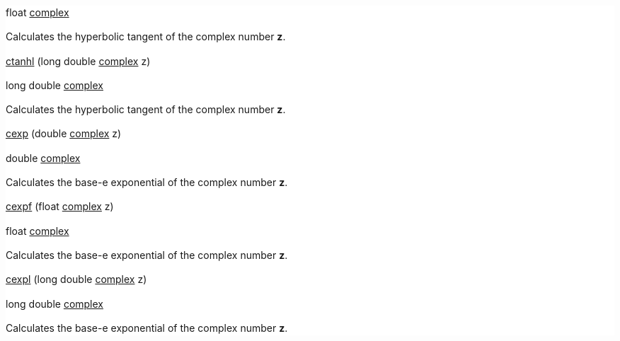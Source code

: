 </td>
<td class="cellrowborder" valign="top" width="50%" headers="mcps1.1.3.1.2 "><p id="p819602516084824"><a name="p819602516084824"></a><a name="p819602516084824"></a>float <a href="MATH.md#ga0fa4878c968311979d497ccc322e0b9b">complex</a>&nbsp;</p>
<p id="p18672339084824"><a name="p18672339084824"></a><a name="p18672339084824"></a>Calculates the hyperbolic tangent of the complex number <strong id="b248954607084824"><a name="b248954607084824"></a><a name="b248954607084824"></a>z</strong>. </p>
</td>
</tr>
<tr id="row333032960084824"><td class="cellrowborder" valign="top" width="50%" headers="mcps1.1.3.1.1 "><p id="p1363896047084824"><a name="p1363896047084824"></a><a name="p1363896047084824"></a><a href="MATH.md#ga2fbb0a9d578343f924c96faed3189805">ctanhl</a> (long double <a href="MATH.md#ga0fa4878c968311979d497ccc322e0b9b">complex</a> z)</p>
</td>
<td class="cellrowborder" valign="top" width="50%" headers="mcps1.1.3.1.2 "><p id="p381104883084824"><a name="p381104883084824"></a><a name="p381104883084824"></a>long double <a href="MATH.md#ga0fa4878c968311979d497ccc322e0b9b">complex</a>&nbsp;</p>
<p id="p1367769183084824"><a name="p1367769183084824"></a><a name="p1367769183084824"></a>Calculates the hyperbolic tangent of the complex number <strong id="b532008411084824"><a name="b532008411084824"></a><a name="b532008411084824"></a>z</strong>. </p>
</td>
</tr>
<tr id="row709852946084824"><td class="cellrowborder" valign="top" width="50%" headers="mcps1.1.3.1.1 "><p id="p596654152084824"><a name="p596654152084824"></a><a name="p596654152084824"></a><a href="MATH.md#gab9c654c52efefb54d06d52aa1a1c1827">cexp</a> (double <a href="MATH.md#ga0fa4878c968311979d497ccc322e0b9b">complex</a> z)</p>
</td>
<td class="cellrowborder" valign="top" width="50%" headers="mcps1.1.3.1.2 "><p id="p1947705729084824"><a name="p1947705729084824"></a><a name="p1947705729084824"></a>double <a href="MATH.md#ga0fa4878c968311979d497ccc322e0b9b">complex</a>&nbsp;</p>
<p id="p2016611152084824"><a name="p2016611152084824"></a><a name="p2016611152084824"></a>Calculates the base-e exponential of the complex number <strong id="b1448296647084824"><a name="b1448296647084824"></a><a name="b1448296647084824"></a>z</strong>. </p>
</td>
</tr>
<tr id="row1472667803084824"><td class="cellrowborder" valign="top" width="50%" headers="mcps1.1.3.1.1 "><p id="p1315417143084824"><a name="p1315417143084824"></a><a name="p1315417143084824"></a><a href="MATH.md#ga8628a449a00228f124c9e53d2236611f">cexpf</a> (float <a href="MATH.md#ga0fa4878c968311979d497ccc322e0b9b">complex</a> z)</p>
</td>
<td class="cellrowborder" valign="top" width="50%" headers="mcps1.1.3.1.2 "><p id="p519327586084824"><a name="p519327586084824"></a><a name="p519327586084824"></a>float <a href="MATH.md#ga0fa4878c968311979d497ccc322e0b9b">complex</a>&nbsp;</p>
<p id="p76248529084824"><a name="p76248529084824"></a><a name="p76248529084824"></a>Calculates the base-e exponential of the complex number <strong id="b724932090084824"><a name="b724932090084824"></a><a name="b724932090084824"></a>z</strong>. </p>
</td>
</tr>
<tr id="row1758308155084824"><td class="cellrowborder" valign="top" width="50%" headers="mcps1.1.3.1.1 "><p id="p1660646006084824"><a name="p1660646006084824"></a><a name="p1660646006084824"></a><a href="MATH.md#ga31a965fe1790cace431516e53f7d0cb5">cexpl</a> (long double <a href="MATH.md#ga0fa4878c968311979d497ccc322e0b9b">complex</a> z)</p>
</td>
<td class="cellrowborder" valign="top" width="50%" headers="mcps1.1.3.1.2 "><p id="p194937272084824"><a name="p194937272084824"></a><a name="p194937272084824"></a>long double <a href="MATH.md#ga0fa4878c968311979d497ccc322e0b9b">complex</a>&nbsp;</p>
<p id="p1586345461084824"><a name="p1586345461084824"></a><a name="p1586345461084824"></a>Calculates the base-e exponential of the complex number <strong id="b1325336035084824"><a name="b1325336035084824"></a><a name="b1325336035084824"></a>z</strong>. </p>
</td>
</tr>